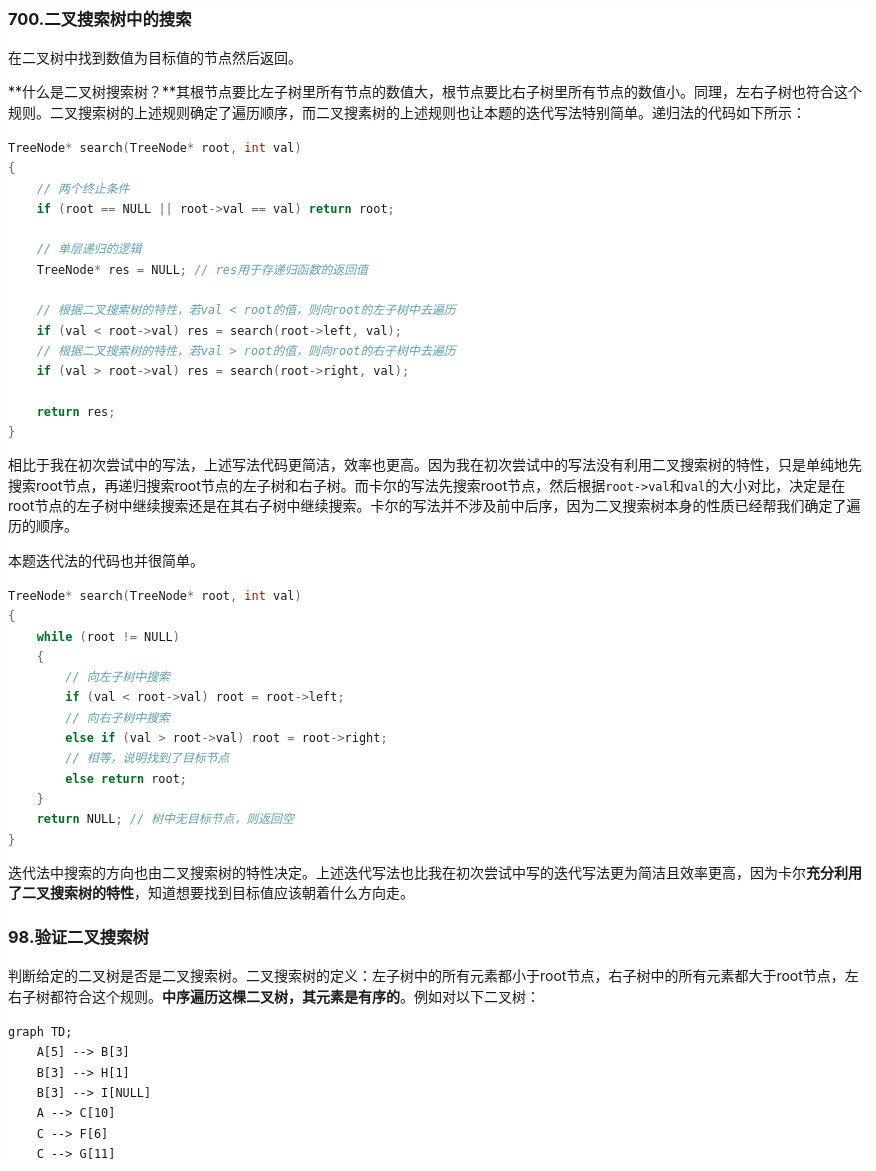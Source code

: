 ### 700.二叉搜索树中的搜索

在二叉树中找到数值为目标值的节点然后返回。

**什么是二叉树搜索树？**其根节点要比左子树里所有节点的数值大，根节点要比右子树里所有节点的数值小。同理，左右子树也符合这个规则。二叉搜索树的上述规则确定了遍历顺序，而二叉搜素树的上述规则也让本题的迭代写法特别简单。递归法的代码如下所示：

```cpp
TreeNode* search(TreeNode* root, int val)
{
    // 两个终止条件
    if (root == NULL || root->val == val) return root; 
    
    // 单层递归的逻辑
    TreeNode* res = NULL; // res用于存递归函数的返回值
    
    // 根据二叉搜索树的特性，若val < root的值，则向root的左子树中去遍历
    if (val < root->val) res = search(root->left, val);
    // 根据二叉搜索树的特性，若val > root的值，则向root的右子树中去遍历
    if (val > root->val) res = search(root->right, val);
    
    return res;
}
```

相比于我在初次尝试中的写法，上述写法代码更简洁，效率也更高。因为我在初次尝试中的写法没有利用二叉搜索树的特性，只是单纯地先搜索root节点，再递归搜索root节点的左子树和右子树。而卡尔的写法先搜索root节点，然后根据`root->val`和`val`的大小对比，决定是在root节点的左子树中继续搜索还是在其右子树中继续搜索。卡尔的写法并不涉及前中后序，因为二叉搜索树本身的性质已经帮我们确定了遍历的顺序。

本题迭代法的代码也并很简单。
```cpp
TreeNode* search(TreeNode* root, int val)
{
    while (root != NULL)
    {
        // 向左子树中搜索
        if (val < root->val) root = root->left;
        // 向右子树中搜索
        else if (val > root->val) root = root->right;
        // 相等，说明找到了目标节点
        else return root;
    }
    return NULL; // 树中无目标节点，则返回空
}
```

迭代法中搜索的方向也由二叉搜索树的特性决定。上述迭代写法也比我在初次尝试中写的迭代写法更为简洁且效率更高，因为卡尔**充分利用了二叉搜索树的特性**，知道想要找到目标值应该朝着什么方向走。

### 98.验证二叉搜索树

判断给定的二叉树是否是二叉搜索树。二叉搜索树的定义：左子树中的所有元素都小于root节点，右子树中的所有元素都大于root节点，左右子树都符合这个规则。**中序遍历这棵二叉树，其元素是有序的**。例如对以下二叉树：
```mermaid
graph TD;
    A[5] --> B[3]
    B[3] --> H[1]
    B[3] --> I[NULL]
    A --> C[10]
    C --> F[6]
    C --> G[11]
```
